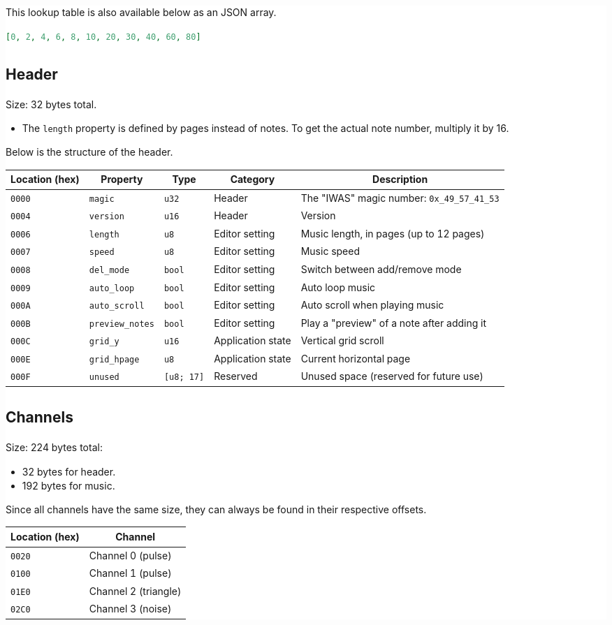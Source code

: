 This lookup table is also available below as an JSON array.

```json
[0, 2, 4, 6, 8, 10, 20, 30, 40, 60, 80]
```

## Header

Size: 32 bytes total.
- The `length` property is defined by pages instead of notes. To get the actual note number, multiply it by 16.

Below is the structure of the header.

| Location (hex) | Property         | Type        | Category                 | Description                                        |
| -------------- | ---------------- | ----------- |------------------------- | -------------------------------------------------- |
| `0000`         | `magic`          | `u32`       | Header                   | The "IWAS" magic number: `0x_49_57_41_53`          |
| `0004`         | `version`        | `u16`       | Header                   | Version                                            | 
| `0006`         | `length`         | `u8`        | Editor setting           | Music length, in pages (up to 12 pages)            |
| `0007`         | `speed`          | `u8`        | Editor setting           | Music speed                                        |
| `0008`         | `del_mode`       | `bool`      | Editor setting           | Switch between add/remove mode                     |
| `0009`         | `auto_loop`      | `bool`      | Editor setting           | Auto loop music                                    |
| `000A`         | `auto_scroll`    | `bool`      | Editor setting           | Auto scroll when playing music                     |
| `000B`         | `preview_notes`  | `bool`      | Editor setting           | Play a "preview" of a note after adding it         |
| `000C`         | `grid_y`         | `u16`       | Application state        | Vertical grid scroll                               |
| `000E`         | `grid_hpage`     | `u8`        | Application state        | Current horizontal page                            |
| `000F`         | `unused`         | `[u8; 17]`  | Reserved                 | Unused space (reserved for future use)             |

## Channels

Size: 224 bytes total:
- 32 bytes for header.
- 192 bytes for music.

Since all channels have the same size, they can always be found in their respective offsets.

| Location (hex) | Channel 
| -------------- | -------------------- | 
| `0020`         | Channel 0 (pulse)    |
| `0100`         | Channel 1 (pulse)    |
| `01E0`         | Channel 2 (triangle) |
| `02C0`         | Channel 3 (noise)    |
